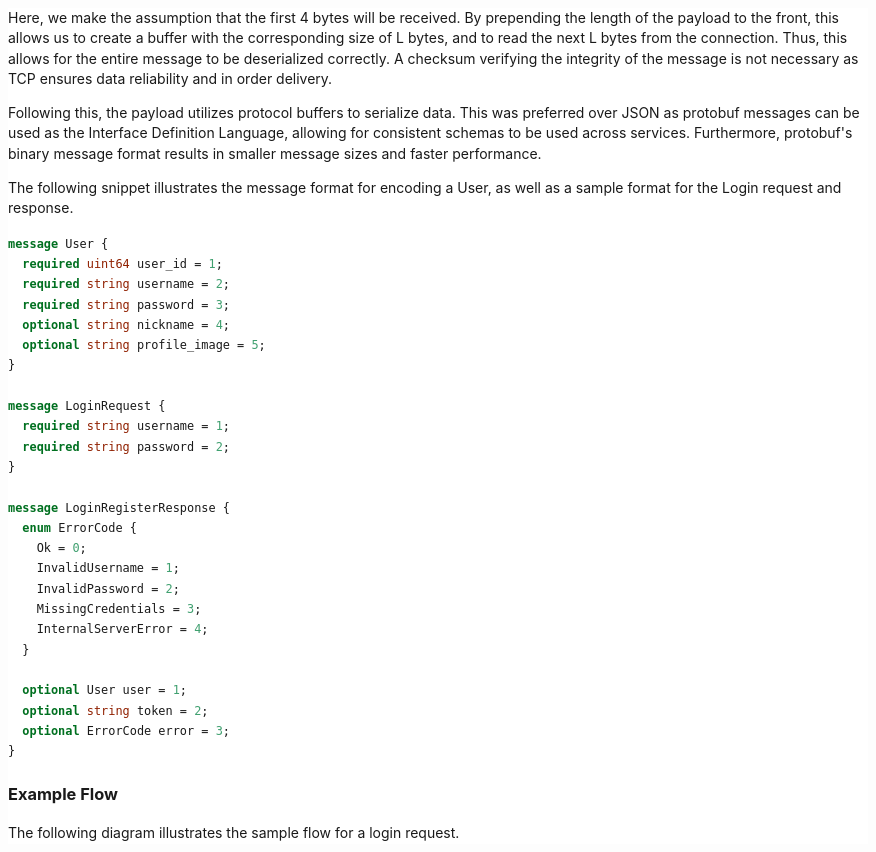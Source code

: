 Here, we make the assumption that the first 4 bytes will be received.
By prepending the length of the payload to the front, this allows us to create a buffer with the corresponding size of L bytes, and to read the next L bytes from the connection.
Thus, this allows for the entire message to be deserialized correctly.
A checksum verifying the integrity of the message is not necessary as TCP ensures data reliability and in order delivery.

Following this, the payload utilizes protocol buffers to serialize data.
This was preferred over JSON as protobuf messages can be used as the Interface Definition Language, allowing for consistent schemas to be used across services.
Furthermore, protobuf's binary message format results in smaller message sizes and faster performance.  

The following snippet illustrates the message format for encoding a User, as well as a sample format for the Login request and response.

```protobuf
message User {
  required uint64 user_id = 1;
  required string username = 2;
  required string password = 3;
  optional string nickname = 4;
  optional string profile_image = 5;
}

message LoginRequest {
  required string username = 1;
  required string password = 2;
}

message LoginRegisterResponse {
  enum ErrorCode {
    Ok = 0;
    InvalidUsername = 1;
    InvalidPassword = 2;
    MissingCredentials = 3;
    InternalServerError = 4;
  }

  optional User user = 1;
  optional string token = 2;
  optional ErrorCode error = 3;
}
```

### Example Flow

The following diagram illustrates the sample flow for a login request.
